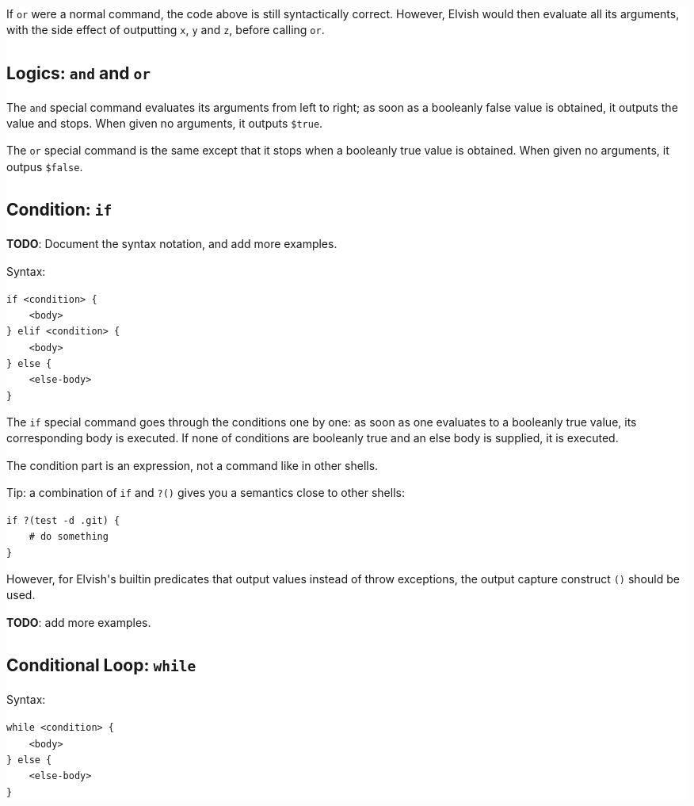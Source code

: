 If `or` were a normal command, the code above is still syntactically correct. However, Elvish would then evaluate all its arguments, with the side effect of outputting `x`, `y` and `z`, before calling `or`.


## Logics: `and` and `or`

The `and` special command evaluates its arguments from left to right; as soon
as a booleanly false value is obtained, it outputs the value and stops. When
given no arguments, it outputs `$true`.

The `or` special command is the same except that it stops when a booleanly true
value is obtained. When given no arguments, it outpus `$false`.


## Condition: `if`

**TODO**: Document the syntax notation, and add more examples.

Syntax:

```elvish-transcript
if <condition> {
    <body>
} elif <condition> {
    <body>
} else {
    <else-body>
}
```

The `if` special command goes through the conditions one by one: as soon as one
evaluates to a booleanly true value, its corresponding body is executed. If
none of conditions are booleanly true and an else body is supplied, it is
executed.

The condition part is an expression, not a command like in other shells.

Tip: a combination of `if` and `?()` gives you a semantics close to other shells:

```elvish-transcript
if ?(test -d .git) {
    # do something
}
```

However, for Elvish's builtin predicates that output values instead of throw exceptions, the output capture construct `()` should be used.

**TODO**: add more examples.

## Conditional Loop: `while`

Syntax:

```elvish-transcript
while <condition> {
    <body>
} else {
    <else-body>
}
```
